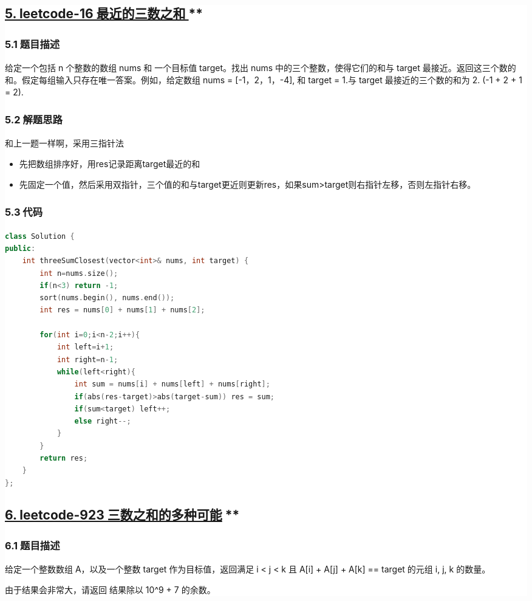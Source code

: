 

## [5. leetcode-16 最近的三数之和 ](https://leetcode-cn.com/problems/3sum-closest)**

### 5.1 题目描述
给定一个包括 n 个整数的数组 nums 和 一个目标值 target。找出 nums 中的三个整数，使得它们的和与 target 最接近。返回这三个数的和。假定每组输入只存在唯一答案。例如，给定数组 nums = [-1，2，1，-4], 和 target = 1.与 target 最接近的三个数的和为 2. (-1 + 2 + 1 = 2).




### 5.2 解题思路
和上一题一样啊，采用三指针法
- 先把数组排序好，用res记录距离target最近的和

- 先固定一个值，然后采用双指针，三个值的和与target更近则更新res，如果sum>target则右指针左移，否则左指针右移。

  

### 5.3 代码
```cpp
class Solution {
public:
    int threeSumClosest(vector<int>& nums, int target) {
        int n=nums.size();
        if(n<3) return -1;
        sort(nums.begin(), nums.end());
        int res = nums[0] + nums[1] + nums[2];

        for(int i=0;i<n-2;i++){
            int left=i+1;
            int right=n-1;
            while(left<right){
                int sum = nums[i] + nums[left] + nums[right];
                if(abs(res-target)>abs(target-sum)) res = sum;
                if(sum<target) left++;
                else right--;
            }
        }
        return res;
    }
};
```



## [6. leetcode-923 三数之和的多种可能](https://leetcode-cn.com/problems/3sum-with-multiplicity) **

### 6.1 题目描述
给定一个整数数组 A，以及一个整数 target 作为目标值，返回满足 i < j < k 且 A[i] + A[j] + A[k] == target 的元组 i, j, k 的数量。

由于结果会非常大，请返回 结果除以 10^9 + 7 的余数。
